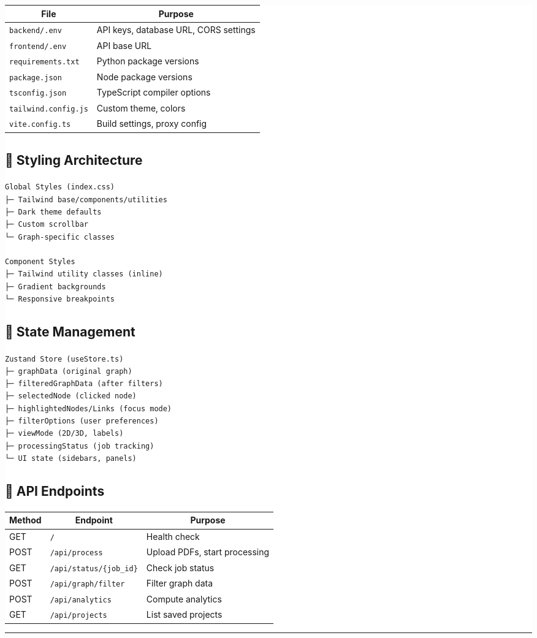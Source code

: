 | File | Purpose |
|------|---------|
| `backend/.env` | API keys, database URL, CORS settings |
| `frontend/.env` | API base URL |
| `requirements.txt` | Python package versions |
| `package.json` | Node package versions |
| `tsconfig.json` | TypeScript compiler options |
| `tailwind.config.js` | Custom theme, colors |
| `vite.config.ts` | Build settings, proxy config |

## 🎨 Styling Architecture

```
Global Styles (index.css)
├─ Tailwind base/components/utilities
├─ Dark theme defaults
├─ Custom scrollbar
└─ Graph-specific classes

Component Styles
├─ Tailwind utility classes (inline)
├─ Gradient backgrounds
└─ Responsive breakpoints
```

## 💾 State Management

```
Zustand Store (useStore.ts)
├─ graphData (original graph)
├─ filteredGraphData (after filters)
├─ selectedNode (clicked node)
├─ highlightedNodes/Links (focus mode)
├─ filterOptions (user preferences)
├─ viewMode (2D/3D, labels)
├─ processingStatus (job tracking)
└─ UI state (sidebars, panels)
```

## 🔌 API Endpoints

| Method | Endpoint | Purpose |
|--------|----------|---------|
| GET | `/` | Health check |
| POST | `/api/process` | Upload PDFs, start processing |
| GET | `/api/status/{job_id}` | Check job status |
| POST | `/api/graph/filter` | Filter graph data |
| POST | `/api/analytics` | Compute analytics |
| GET | `/api/projects` | List saved projects |

---